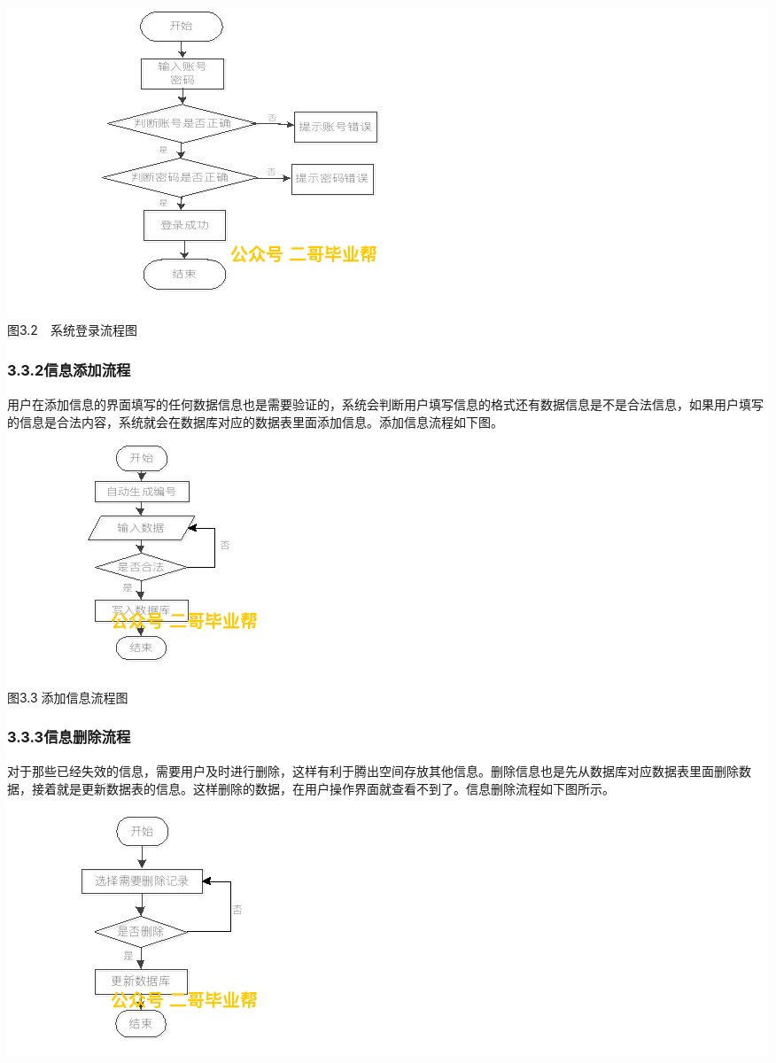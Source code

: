 ![](/images/0500stringboot/0537springboot/blog.004.png)

图3.2　系统登录流程图
### 3.3.2信息添加流程
用户在添加信息的界面填写的任何数据信息也是需要验证的，系统会判断用户填写信息的格式还有数据信息是不是合法信息，如果用户填写的信息是合法内容，系统就会在数据库对应的数据表里面添加信息。添加信息流程如下图。

![](/images/0500stringboot/0537springboot/blog.005.png)

图3.3 添加信息流程图
### 3.3.3信息删除流程
对于那些已经失效的信息，需要用户及时进行删除，这样有利于腾出空间存放其他信息。删除信息也是先从数据库对应数据表里面删除数据，接着就是更新数据表的信息。这样删除的数据，在用户操作界面就查看不到了。信息删除流程如下图所示。

![](/images/0500stringboot/0537springboot/blog.006.png)

